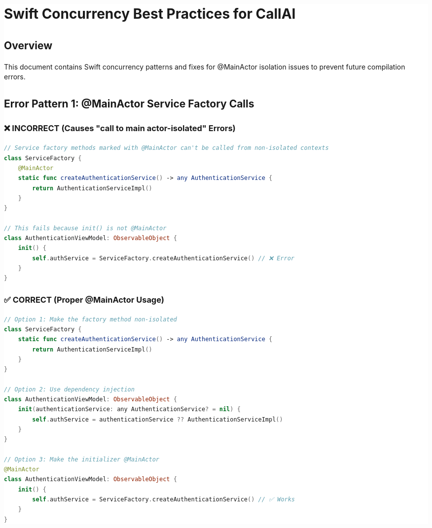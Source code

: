 # Swift Concurrency Best Practices for CallAI

## Overview
This document contains Swift concurrency patterns and fixes for @MainActor isolation issues to prevent future compilation errors.

## Error Pattern 1: @MainActor Service Factory Calls

### ❌ INCORRECT (Causes "call to main actor-isolated" Errors)
```swift
// Service factory methods marked with @MainActor can't be called from non-isolated contexts
class ServiceFactory {
    @MainActor
    static func createAuthenticationService() -> any AuthenticationService {
        return AuthenticationServiceImpl()
    }
}

// This fails because init() is not @MainActor
class AuthenticationViewModel: ObservableObject {
    init() {
        self.authService = ServiceFactory.createAuthenticationService() // ❌ Error
    }
}
```

### ✅ CORRECT (Proper @MainActor Usage)
```swift
// Option 1: Make the factory method non-isolated
class ServiceFactory {
    static func createAuthenticationService() -> any AuthenticationService {
        return AuthenticationServiceImpl()
    }
}

// Option 2: Use dependency injection
class AuthenticationViewModel: ObservableObject {
    init(authenticationService: any AuthenticationService? = nil) {
        self.authService = authenticationService ?? AuthenticationServiceImpl()
    }
}

// Option 3: Make the initializer @MainActor
@MainActor
class AuthenticationViewModel: ObservableObject {
    init() {
        self.authService = ServiceFactory.createAuthenticationService() // ✅ Works
    }
}
```
